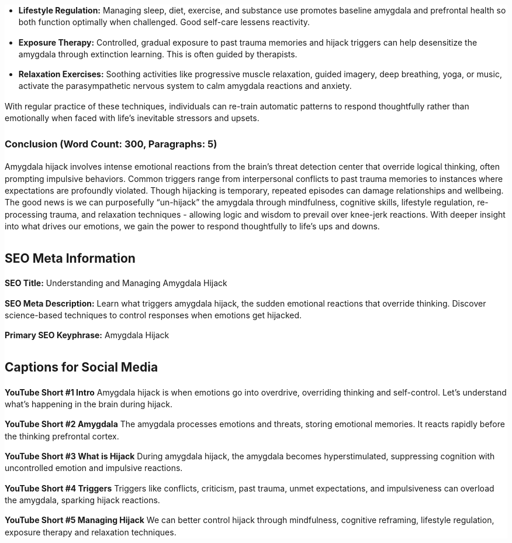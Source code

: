 - **Lifestyle Regulation:** Managing sleep, diet, exercise, and substance use promotes baseline amygdala and prefrontal health so both function optimally when challenged. Good self-care lessens reactivity.

- **Exposure Therapy:** Controlled, gradual exposure to past trauma memories and hijack triggers can help desensitize the amygdala through extinction learning. This is often guided by therapists.

- **Relaxation Exercises:** Soothing activities like progressive muscle relaxation, guided imagery, deep breathing, yoga, or music, activate the parasympathetic nervous system to calm amygdala reactions and anxiety.

With regular practice of these techniques, individuals can re-train automatic patterns to respond thoughtfully rather than emotionally when faced with life’s inevitable stressors and upsets.

### Conclusion (Word Count: 300, Paragraphs: 5)

Amygdala hijack involves intense emotional reactions from the brain’s threat detection center that override logical thinking, often prompting impulsive behaviors. Common triggers range from interpersonal conflicts to past trauma memories to instances where expectations are profoundly violated. Though hijacking is temporary, repeated episodes can damage relationships and wellbeing. The good news is we can purposefully “un-hijack” the amygdala through mindfulness, cognitive skills, lifestyle regulation, re-processing trauma, and relaxation techniques - allowing logic and wisdom to prevail over knee-jerk reactions. With deeper insight into what drives our emotions, we gain the power to respond thoughtfully to life’s ups and downs.

## SEO Meta Information

**SEO Title:** Understanding and Managing Amygdala Hijack

**SEO Meta Description:** Learn what triggers amygdala hijack, the sudden emotional reactions that override thinking. Discover science-based techniques to control responses when emotions get hijacked.

**Primary SEO Keyphrase:** Amygdala Hijack

## Captions for Social Media

**YouTube Short #1 Intro**
Amygdala hijack is when emotions go into overdrive, overriding thinking and self-control. Let’s understand what’s happening in the brain during hijack.

**YouTube Short #2 Amygdala**
The amygdala processes emotions and threats, storing emotional memories. It reacts rapidly before the thinking prefrontal cortex.

**YouTube Short #3 What is Hijack**
During amygdala hijack, the amygdala becomes hyperstimulated, suppressing cognition with uncontrolled emotion and impulsive reactions.

**YouTube Short #4 Triggers**
Triggers like conflicts, criticism, past trauma, unmet expectations, and impulsiveness can overload the amygdala, sparking hijack reactions.

**YouTube Short #5 Managing Hijack**
We can better control hijack through mindfulness, cognitive reframing, lifestyle regulation, exposure therapy and relaxation techniques.

